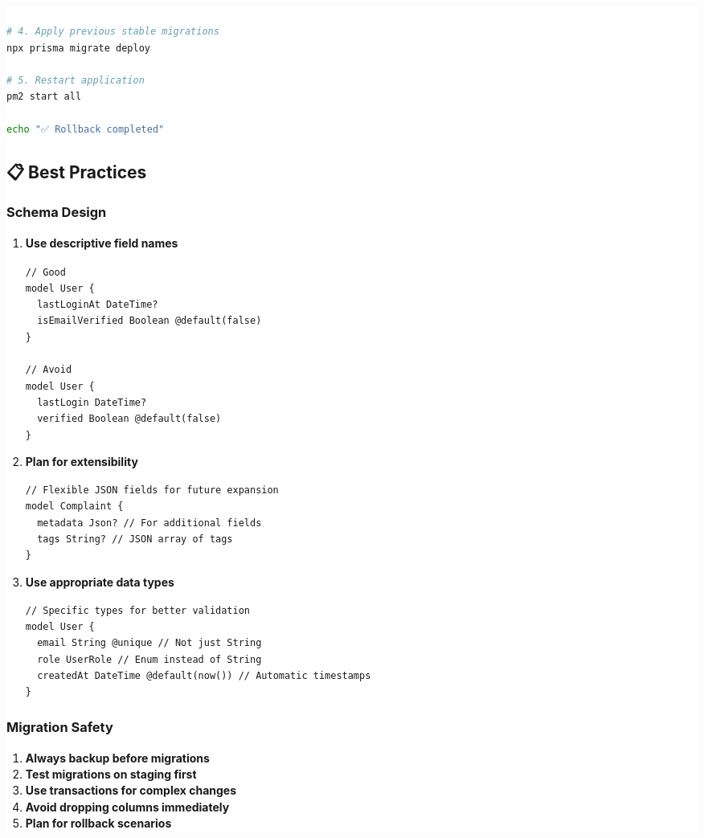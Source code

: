 ```bash

# 4. Apply previous stable migrations
npx prisma migrate deploy

# 5. Restart application
pm2 start all

echo "✅ Rollback completed"
```

## 📋 Best Practices

### Schema Design

1. **Use descriptive field names**
   ```prisma
   // Good
   model User {
     lastLoginAt DateTime?
     isEmailVerified Boolean @default(false)
   }
   
   // Avoid
   model User {
     lastLogin DateTime?
     verified Boolean @default(false)
   }
   ```

2. **Plan for extensibility**
   ```prisma
   // Flexible JSON fields for future expansion
   model Complaint {
     metadata Json? // For additional fields
     tags String? // JSON array of tags
   }
   ```

3. **Use appropriate data types**
   ```prisma
   // Specific types for better validation
   model User {
     email String @unique // Not just String
     role UserRole // Enum instead of String
     createdAt DateTime @default(now()) // Automatic timestamps
   }
   ```

### Migration Safety

1. **Always backup before migrations**
2. **Test migrations on staging first**
3. **Use transactions for complex changes**
4. **Avoid dropping columns immediately**
5. **Plan for rollback scenarios**
